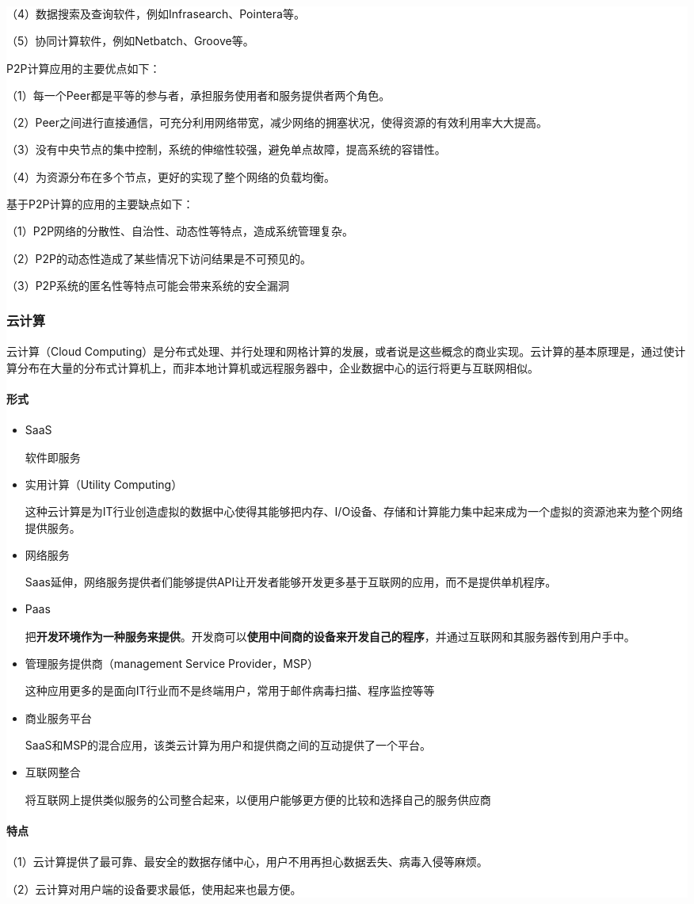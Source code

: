 （4）数据搜索及查询软件，例如Infrasearch、Pointera等。

（5）协同计算软件，例如Netbatch、Groove等。

P2P计算应用的主要优点如下：

（1）每一个Peer都是平等的参与者，承担服务使用者和服务提供者两个角色。

（2）Peer之间进行直接通信，可充分利用网络带宽，减少网络的拥塞状况，使得资源的有效利用率大大提高。

（3）没有中央节点的集中控制，系统的伸缩性较强，避免单点故障，提高系统的容错性。

（4）为资源分布在多个节点，更好的实现了整个网络的负载均衡。

基于P2P计算的应用的主要缺点如下：

（1）P2P网络的分散性、自治性、动态性等特点，造成系统管理复杂。

（2）P2P的动态性造成了某些情况下访问结果是不可预见的。

（3）P2P系统的匿名性等特点可能会带来系统的安全漏洞



### 云计算

云计算（Cloud Computing）是分布式处理、并行处理和网格计算的发展，或者说是这些概念的商业实现。云计算的基本原理是，通过使计算分布在大量的分布式计算机上，而非本地计算机或远程服务器中，企业数据中心的运行将更与互联网相似。

#### 形式

- SaaS

  软件即服务

- 实用计算（Utility Computing）

  这种云计算是为IT行业创造虚拟的数据中心使得其能够把内存、I/O设备、存储和计算能力集中起来成为一个虚拟的资源池来为整个网络提供服务。

- 网络服务

  Saas延伸，网络服务提供者们能够提供API让开发者能够开发更多基于互联网的应用，而不是提供单机程序。

- Paas

  把**开发环境作为一种服务来提供**。开发商可以**使用中间商的设备来开发自己的程序**，并通过互联网和其服务器传到用户手中。

- 管理服务提供商（management Service Provider，MSP）

  这种应用更多的是面向IT行业而不是终端用户，常用于邮件病毒扫描、程序监控等等

- 商业服务平台

  SaaS和MSP的混合应用，该类云计算为用户和提供商之间的互动提供了一个平台。

- 互联网整合

  将互联网上提供类似服务的公司整合起来，以便用户能够更方便的比较和选择自己的服务供应商

#### 特点

（1）云计算提供了最可靠、最安全的数据存储中心，用户不用再担心数据丢失、病毒入侵等麻烦。 

（2）云计算对用户端的设备要求最低，使用起来也最方便。 
